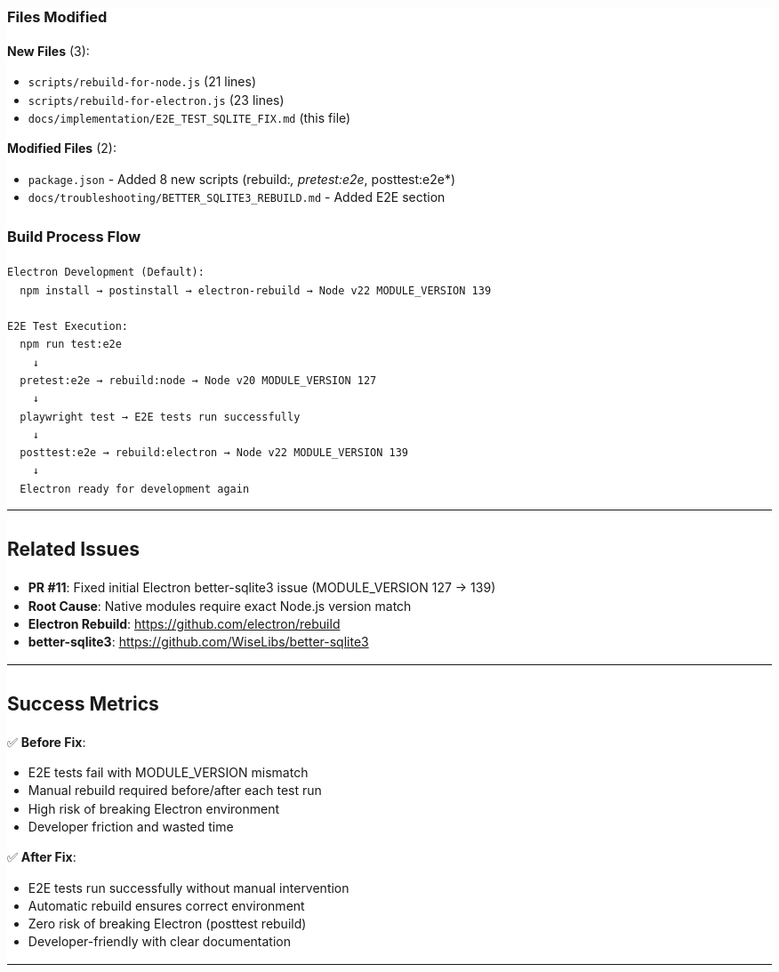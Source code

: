 ### Files Modified

**New Files** (3):
- `scripts/rebuild-for-node.js` (21 lines)
- `scripts/rebuild-for-electron.js` (23 lines)
- `docs/implementation/E2E_TEST_SQLITE_FIX.md` (this file)

**Modified Files** (2):
- `package.json` - Added 8 new scripts (rebuild:*, pretest:e2e*, posttest:e2e*)
- `docs/troubleshooting/BETTER_SQLITE3_REBUILD.md` - Added E2E section

### Build Process Flow

```
Electron Development (Default):
  npm install → postinstall → electron-rebuild → Node v22 MODULE_VERSION 139

E2E Test Execution:
  npm run test:e2e
    ↓
  pretest:e2e → rebuild:node → Node v20 MODULE_VERSION 127
    ↓
  playwright test → E2E tests run successfully
    ↓
  posttest:e2e → rebuild:electron → Node v22 MODULE_VERSION 139
    ↓
  Electron ready for development again
```

---

## Related Issues

- **PR #11**: Fixed initial Electron better-sqlite3 issue (MODULE_VERSION 127 → 139)
- **Root Cause**: Native modules require exact Node.js version match
- **Electron Rebuild**: https://github.com/electron/rebuild
- **better-sqlite3**: https://github.com/WiseLibs/better-sqlite3

---

## Success Metrics

✅ **Before Fix**:
- E2E tests fail with MODULE_VERSION mismatch
- Manual rebuild required before/after each test run
- High risk of breaking Electron environment
- Developer friction and wasted time

✅ **After Fix**:
- E2E tests run successfully without manual intervention
- Automatic rebuild ensures correct environment
- Zero risk of breaking Electron (posttest rebuild)
- Developer-friendly with clear documentation

---